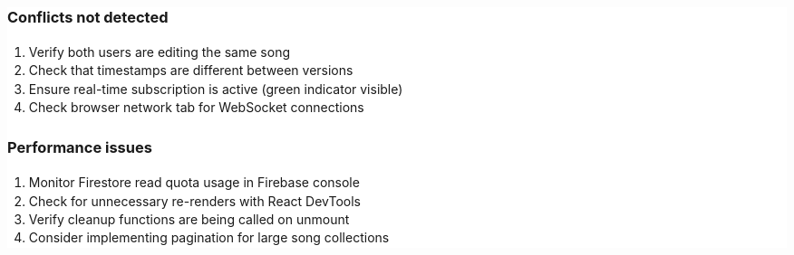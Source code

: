 ### Conflicts not detected

1. Verify both users are editing the same song
2. Check that timestamps are different between versions
3. Ensure real-time subscription is active (green indicator visible)
4. Check browser network tab for WebSocket connections

### Performance issues

1. Monitor Firestore read quota usage in Firebase console
2. Check for unnecessary re-renders with React DevTools
3. Verify cleanup functions are being called on unmount
4. Consider implementing pagination for large song collections
